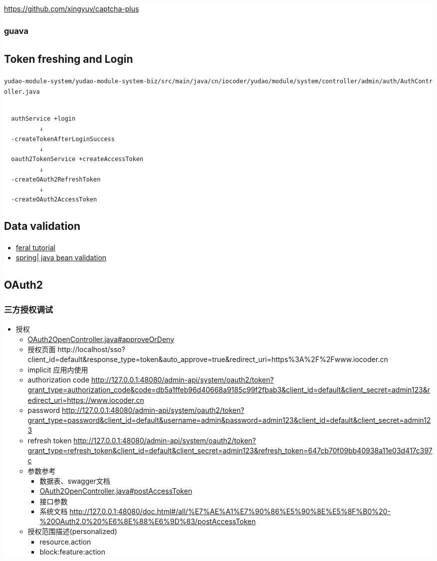<https://github.com/xingyuv/captcha-plus>


### guava

## Token freshing and Login

`yudao-module-system/yudao-module-system-biz/src/main/java/cn/iocoder/yudao/module/system/controller/admin/auth/AuthController.java`

```

  authService +login 
          ↓        
  -createTokenAfterLoginSuccess
          ↓
  oauth2TokenService +createAccessToken
          ↓
  -createOAuth2RefreshToken
          ↓
  -createOAuth2AccessToken

```


## Data validation

- [feral tutorial](https://www.iocoder.cn/Spring-Boot/Validation)
- [spring| java bean validation](https://docs.spring.io/spring-framework/reference/6.0/core/validation/beanvalidation.html)



## OAuth2
  
### 三方授权调试

* 授权
  * [OAuth2OpenController.java#approveOrDeny](yudao-module-system/yudao-module-system-biz/src/main/java/cn/iocoder/yudao/module/system/controller/admin/oauth2/OAuth2OpenController.java)
  * 授权页面 http://localhost/sso?client_id=default&response_type=token&auto_approve=true&redirect_uri=https%3A%2F%2Fwww.iocoder.cn
  * implicit 应用内使用
  * authorization code http://127.0.0.1:48080/admin-api/system/oauth2/token?grant_type=authorization_code&code=db5a1ffeb96d40668a9185c99f2fbab3&client_id=default&client_secret=admin123&redirect_uri=https://www.iocoder.cn
  * password http://127.0.0.1:48080/admin-api/system/oauth2/token?grant_type=password&client_id=default&username=admin&password=admin123&client_id=default&client_secret=admin123
  * refresh token http://127.0.0.1:48080/admin-api/system/oauth2/token?grant_type=refresh_token&client_id=default&client_secret=admin123&refresh_token=647cb70f09bb40938a11e03d417c397c
  * 参数参考
    * 数据表、swagger文档
    * [OAuth2OpenController.java#postAccessToken](yudao-module-system/yudao-module-system-biz/src/main/java/cn/iocoder/yudao/module/system/controller/admin/oauth2/OAuth2OpenController.java)
    * 接口参数
    * 系统文档 http://127.0.0.1:48080/doc.html#/all/%E7%AE%A1%E7%90%86%E5%90%8E%E5%8F%B0%20-%20OAuth2.0%20%E6%8E%88%E6%9D%83/postAccessToken
  * 授权范围描述(personalized)
    * resource.action
    * block:feature:action
